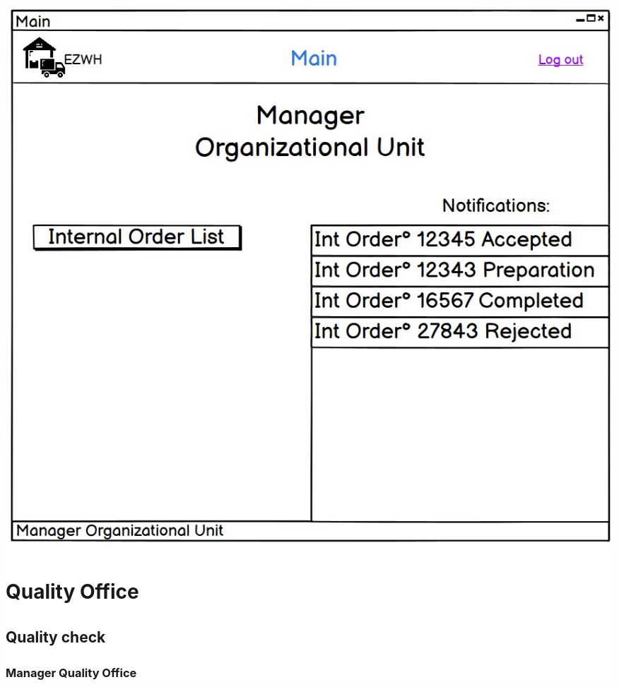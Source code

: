 ![main-manager-ou](./GUI/main-manager-ou.jpg)

# Quality Office
## Quality check
### Manager Quality Office